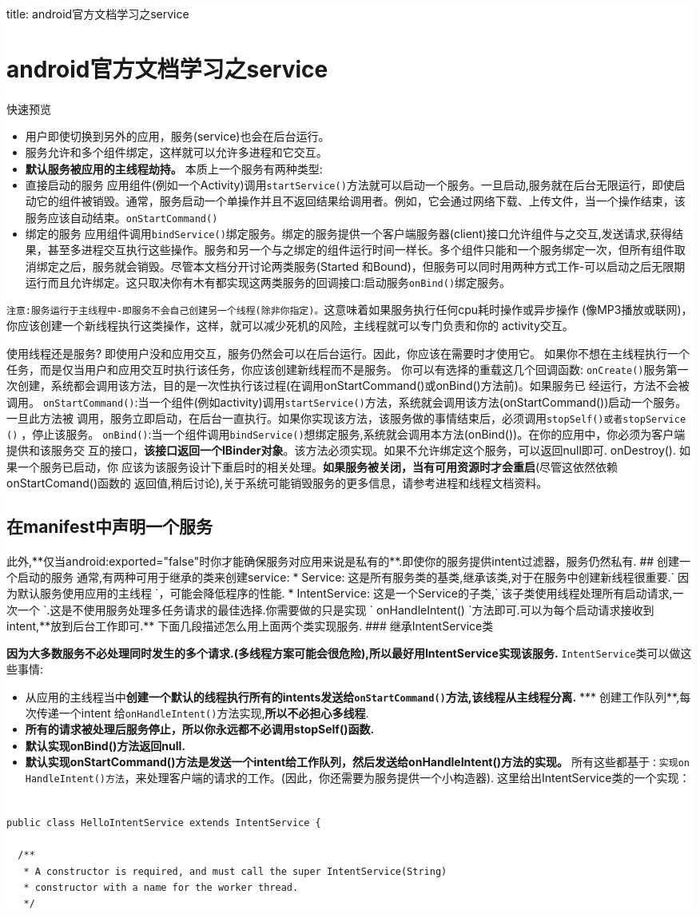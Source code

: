 title: android官方文档学习之service 

#  android官方文档学习之service 
快速预览
  * 用户即使切换到另外的应用，服务(service)也会在后台运行。
  * 服务允许和多个组件绑定，这样就可以允许多进程和它交互。
  * **默认服务被应用的主线程劫持。**
本质上一个服务有两种类型:
  * 直接启动的服务
应用组件(例如一个Activity)调用` startService() `方法就可以启动一个服务。一旦启动,服务就在后台无限运行，即使启动它的组件被销毁。通常，服务启动一个单操作并且不返回结果给调用者。例如，它会通过网络下载、上传文件，当一个操作结束，该服务应该自动结束。` onStartCommand() `
  * 绑定的服务
应用组件调用` bindService() `绑定服务。绑定的服务提供一个客户端服务器(client)接口允许组件与之交互,发送请求,获得结果，甚至多进程交互执行这些操作。服务和另一个与之绑定的组件运行时间一样长。多个组件只能和一个服务绑定一次，但所有组件取消绑定之后，服务就会销毁。尽管本文档分开讨论两类服务(Started 和Bound)，但服务可以同时用两种方式工作-可以启动之后无限期运行而且允许绑定。这只取决你有木有都实现这两类服务的回调接口:启动服务` onBind() `绑定服务。

` 注意:服务运行于主线程中-即服务不会自己创建另一个线程(除非你指定)。 `这意味着如果服务执行任何cpu耗时操作或异步操作 (像MP3播放或联网)，你应该创建一个新线程执行这类操作，这样，就可以减少死机的风险，主线程就可以专门负责和你的 activity交互。

使用线程还是服务? 即使用户没和应用交互，服务仍然会可以在后台运行。因此，你应该在需要时才使用它。 如果你不想在主线程执行一个任务，而是仅当用户和应用交互时执行该任务，你应该创建新线程而不是服务。
你可以有选择的重载这几个回调函数:
` onCreate() `服务第一次创建，系统都会调用该方法，目的是一次性执行该过程(在调用onStartCommand()或onBind()方法前)。如果服务已
经运行，方法不会被调用。
` onStartCommand() `:当一个组件(例如activity)调用` startService() `方法，系统就会调用该方法(onStartCommand())启动一个服务。一旦此方法被
调用，服务立即启动，在后台一直执行。如果你实现该方法，该服务做的事情结束后，必须调用` stopSelf()或者stopService() ` ，停止该服务。
` onBind() `:当一个组件调用` bindService() `想绑定服务,系统就会调用本方法(onBind())。在你的应用中，你必须为客户端提供和该服务交
互的接口，**该接口返回一个IBinder对象**。该方法必须实现。如果不允许绑定这个服务，可以返回null即可.
onDestroy().
如果一个服务已启动，你 应该为该服务设计下重启时的相关处理。**如果服务被关闭，当有可用资源时才会重启**(尽管这依然依赖onStartComand()函数的 返回值,稍后讨论),关于系统可能销毁服务的更多信息，请参考进程和线程文档资料。
##  在manifest中声明一个服务 
<service android:name=".ExampleService" />
此外,**仅当android:exported="false"时你才能确保服务对应用来说是私有的**.即使你的服务提供intent过滤器，服务仍然私有.
##  创建一个启动的服务 
通常,有两种可用于继承的类来创建service:
  * Service:
这是所有服务类的基类,继承该类,对于在服务中创建新线程很重要.` 因为默认服务使用应用的主线程 `，可能会降低程序的性能.
  * IntentService:
这是一个Service的子类,` 该子类使用线程处理所有启动请求,一次一个 `.这是不使用服务处理多任务请求的最佳选择.你需要做的只是实现
` onHandleIntent() `方法即可.可以为每个启动请求接收到intent,**放到后台工作即可.**
下面几段描述怎么用上面两个类实现服务.
###  继承IntentService类 

**因为大多数服务不必处理同时发生的多个请求.(多线程方案可能会很危险),所以最好用IntentService实现该服务.**
` IntentService `类可以做这些事情:
  * 从应用的主线程当中**创建一个默认的线程执行所有的intents发送给` onStartCommand() `方法,该线程从主线程分离.**
  *** 创建工作队列**,每次传递一个intent 给` onHandleIntent() `方法实现,**所以不必担心多线程**.
  * **所有的请求被处理后服务停止，所以你永远都不必调用stopSelf()函数.**
  * **默认实现onBind()方法返回null.**
  * **默认实现onStartCommand()方法是发送一个intent给工作队列，然后发送给onHandleIntent()方法的实现。**
所有这些都基于` ：实现onHandleIntent()方法 `，来处理客户端的请求的工作。(因此，你还需要为服务提供一个小构造器).
这里给出IntentService类的一个实现：
```

public class HelloIntentService extends IntentService {
 
  /** 
   * A constructor is required, and must call the super IntentService(String)
   * constructor with a name for the worker thread.
   */
```